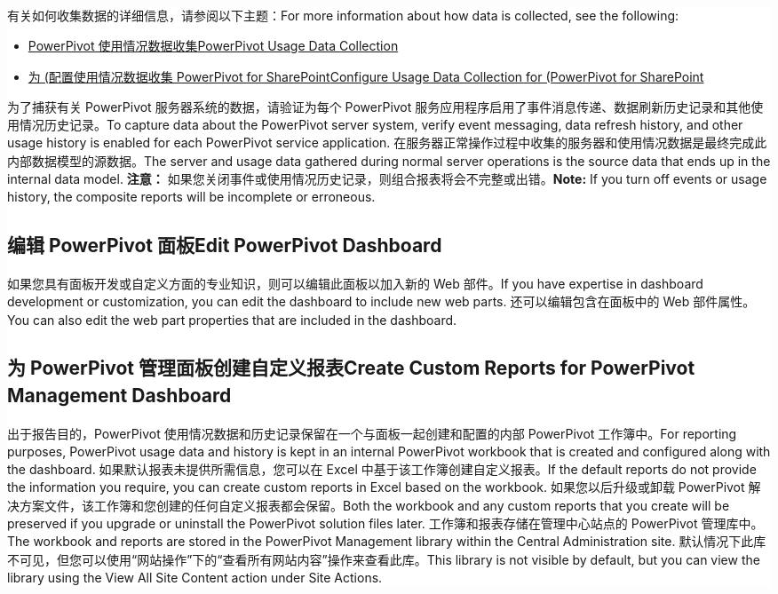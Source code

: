  <span data-ttu-id="2f670-157">有关如何收集数据的详细信息，请参阅以下主题：</span><span class="sxs-lookup"><span data-stu-id="2f670-157">For more information about how data is collected, see the following:</span></span>  
  
-   [<span data-ttu-id="2f670-158">PowerPivot 使用情况数据收集</span><span class="sxs-lookup"><span data-stu-id="2f670-158">PowerPivot Usage Data Collection</span></span>](power-pivot-usage-data-collection.md)  
  
-   [<span data-ttu-id="2f670-159">为 &#40;配置使用情况数据收集 PowerPivot for SharePoint</span><span class="sxs-lookup"><span data-stu-id="2f670-159">Configure Usage Data Collection for &#40;PowerPivot for SharePoint</span></span>](configure-usage-data-collection-for-power-pivot-for-sharepoint.md)  
  
 <span data-ttu-id="2f670-160">为了捕获有关 PowerPivot 服务器系统的数据，请验证为每个 PowerPivot 服务应用程序启用了事件消息传递、数据刷新历史记录和其他使用情况历史记录。</span><span class="sxs-lookup"><span data-stu-id="2f670-160">To capture data about the PowerPivot server system, verify event messaging, data refresh history, and other usage history is enabled for each PowerPivot service application.</span></span> <span data-ttu-id="2f670-161">在服务器正常操作过程中收集的服务器和使用情况数据是最终完成此内部数据模型的源数据。</span><span class="sxs-lookup"><span data-stu-id="2f670-161">The server and usage data gathered during normal server operations is the source data that ends up in the internal data model.</span></span> <span data-ttu-id="2f670-162">**注意：** 如果您关闭事件或使用情况历史记录，则组合报表将会不完整或出错。</span><span class="sxs-lookup"><span data-stu-id="2f670-162">**Note:** If you turn off events or usage history, the composite reports will be incomplete or erroneous.</span></span>  
  
##  <a name="edit-powerpivot-dashboard"></a><a name="edit"></a><span data-ttu-id="2f670-163">编辑 PowerPivot 面板</span><span class="sxs-lookup"><span data-stu-id="2f670-163">Edit PowerPivot Dashboard</span></span>  
 <span data-ttu-id="2f670-164">如果您具有面板开发或自定义方面的专业知识，则可以编辑此面板以加入新的 Web 部件。</span><span class="sxs-lookup"><span data-stu-id="2f670-164">If you have expertise in dashboard development or customization, you can edit the dashboard to include new web parts.</span></span> <span data-ttu-id="2f670-165">还可以编辑包含在面板中的 Web 部件属性。</span><span class="sxs-lookup"><span data-stu-id="2f670-165">You can also edit the web part properties that are included in the dashboard.</span></span>  
  
##  <a name="create-custom-reports-for-powerpivot-management-dashboard"></a><a name="reports"></a><span data-ttu-id="2f670-166">为 PowerPivot 管理面板创建自定义报表</span><span class="sxs-lookup"><span data-stu-id="2f670-166">Create Custom Reports for PowerPivot Management Dashboard</span></span>  
 <span data-ttu-id="2f670-167">出于报告目的，PowerPivot 使用情况数据和历史记录保留在一个与面板一起创建和配置的内部 PowerPivot 工作簿中。</span><span class="sxs-lookup"><span data-stu-id="2f670-167">For reporting purposes, PowerPivot usage data and history is kept in an internal PowerPivot workbook that is created and configured along with the dashboard.</span></span> <span data-ttu-id="2f670-168">如果默认报表未提供所需信息，您可以在 Excel 中基于该工作簿创建自定义报表。</span><span class="sxs-lookup"><span data-stu-id="2f670-168">If the default reports do not provide the information you require, you can create custom reports in Excel based on the workbook.</span></span> <span data-ttu-id="2f670-169">如果您以后升级或卸载 PowerPivot 解决方案文件，该工作簿和您创建的任何自定义报表都会保留。</span><span class="sxs-lookup"><span data-stu-id="2f670-169">Both the workbook and any custom reports that you create will be preserved if you upgrade or uninstall the PowerPivot solution files later.</span></span> <span data-ttu-id="2f670-170">工作簿和报表存储在管理中心站点的 PowerPivot 管理库中。</span><span class="sxs-lookup"><span data-stu-id="2f670-170">The workbook and reports are stored in the PowerPivot Management library within the Central Administration site.</span></span> <span data-ttu-id="2f670-171">默认情况下此库不可见，但您可以使用“网站操作”下的“查看所有网站内容”操作来查看此库。</span><span class="sxs-lookup"><span data-stu-id="2f670-171">This library is not visible by default, but you can view the library using the View All Site Content action under Site Actions.</span></span>  
  